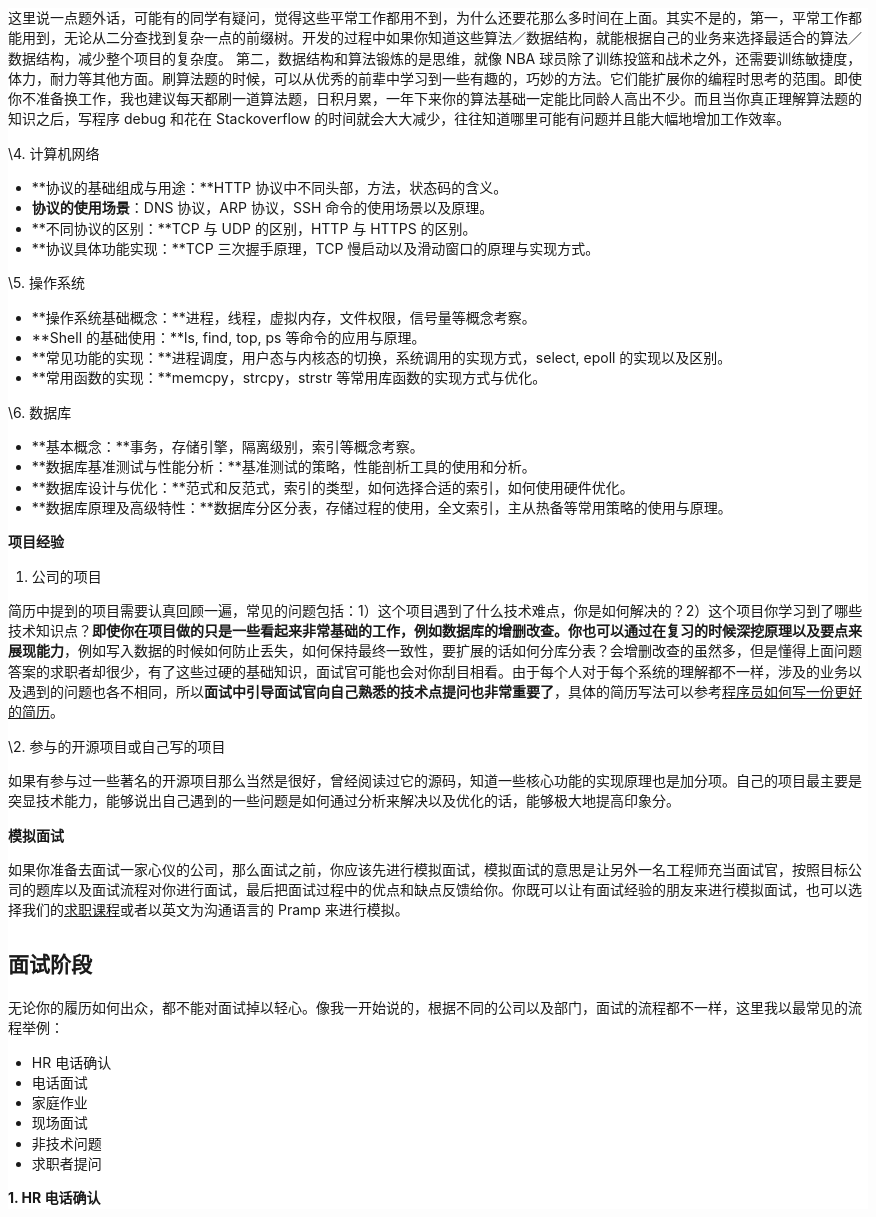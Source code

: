 这里说一点题外话，可能有的同学有疑问，觉得这些平常工作都用不到，为什么还要花那么多时间在上面。其实不是的，第一，平常工作都能用到，无论从二分查找到复杂一点的前缀树。开发的过程中如果你知道这些算法／数据结构，就能根据自己的业务来选择最适合的算法／数据结构，减少整个项目的复杂度。 第二，数据结构和算法锻炼的是思维，就像 NBA 球员除了训练投篮和战术之外，还需要训练敏捷度，体力，耐力等其他方面。刷算法题的时候，可以从优秀的前辈中学习到一些有趣的，巧妙的方法。它们能扩展你的编程时思考的范围。即使你不准备换工作，我也建议每天都刷一道算法题，日积月累，一年下来你的算法基础一定能比同龄人高出不少。而且当你真正理解算法题的知识之后，写程序 debug 和花在 Stackoverflow 的时间就会大大减少，往往知道哪里可能有问题并且能大幅地增加工作效率。

\4. 计算机网络

- **协议的基础组成与用途：**HTTP 协议中不同头部，方法，状态码的含义。
- **协议的使用场景**：DNS 协议，ARP 协议，SSH 命令的使用场景以及原理。
- **不同协议的区别：**TCP 与 UDP 的区别，HTTP 与 HTTPS 的区别。
- **协议具体功能实现：**TCP 三次握手原理，TCP 慢启动以及滑动窗口的原理与实现方式。

\5. 操作系统

- **操作系统基础概念：**进程，线程，虚拟内存，文件权限，信号量等概念考察。
- **Shell 的基础使用：**ls, find, top, ps 等命令的应用与原理。
- **常见功能的实现：**进程调度，用户态与内核态的切换，系统调用的实现方式，select, epoll 的实现以及区别。
- **常用函数的实现：**memcpy，strcpy，strstr 等常用库函数的实现方式与优化。

\6. 数据库

- **基本概念：**事务，存储引擎，隔离级别，索引等概念考察。
- **数据库基准测试与性能分析：**基准测试的策略，性能剖析工具的使用和分析。
- **数据库设计与优化：**范式和反范式，索引的类型，如何选择合适的索引，如何使用硬件优化。
- **数据库原理及高级特性：**数据库分区分表，存储过程的使用，全文索引，主从热备等常用策略的使用与原理。

**项目经验**

1. 公司的项目

简历中提到的项目需要认真回顾一遍，常见的问题包括：1）这个项目遇到了什么技术难点，你是如何解决的？2）这个项目你学习到了哪些技术知识点？**即使你在项目做的只是一些看起来非常基础的工作，例如数据库的增删改查。你也可以通过在复习的时候深挖原理以及要点来展现能力**，例如写入数据的时候如何防止丢失，如何保持最终一致性，要扩展的话如何分库分表？会增删改查的虽然多，但是懂得上面问题答案的求职者却很少，有了这些过硬的基础知识，面试官可能也会对你刮目相看。由于每个人对于每个系统的理解都不一样，涉及的业务以及遇到的问题也各不相同，所以**面试中引导面试官向自己熟悉的技术点提问也非常重要了**，具体的简历写法可以参考[程序员如何写一份更好的简历](https://zhuanlan.zhihu.com/p/38431524)。

\2. 参与的开源项目或自己写的项目

如果有参与过一些著名的开源项目那么当然是很好，曾经阅读过它的源码，知道一些核心功能的实现原理也是加分项。自己的项目最主要是突显技术能力，能够说出自己遇到的一些问题是如何通过分析来解决以及优化的话，能够极大地提高印象分。

**模拟面试**

如果你准备去面试一家心仪的公司，那么面试之前，你应该先进行模拟面试，模拟面试的意思是让另外一名工程师充当面试官，按照目标公司的题库以及面试流程对你进行面试，最后把面试过程中的优点和缺点反馈给你。你既可以让有面试经验的朋友来进行模拟面试，也可以选择我们的[求职课程](https://link.zhihu.com/?target=https%3A//osjobs.net/co/)或者以英文为沟通语言的 Pramp 来进行模拟。

## 面试阶段

无论你的履历如何出众，都不能对面试掉以轻心。像我一开始说的，根据不同的公司以及部门，面试的流程都不一样，这里我以最常见的流程举例：

- HR 电话确认
- 电话面试
- 家庭作业
- 现场面试
- 非技术问题
- 求职者提问

**1. HR 电话确认**
